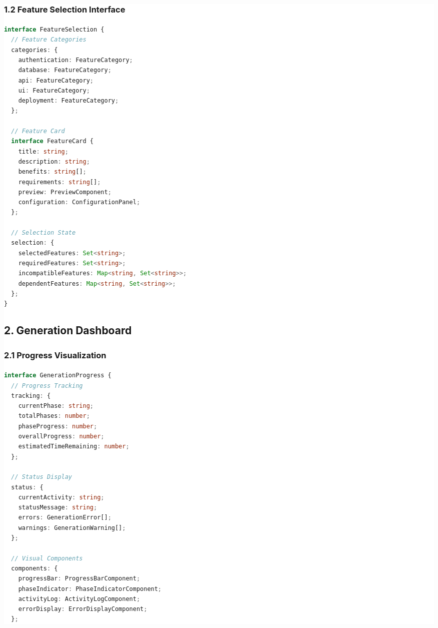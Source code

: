 ### 1.2 Feature Selection Interface

```typescript
interface FeatureSelection {
  // Feature Categories
  categories: {
    authentication: FeatureCategory;
    database: FeatureCategory;
    api: FeatureCategory;
    ui: FeatureCategory;
    deployment: FeatureCategory;
  };

  // Feature Card
  interface FeatureCard {
    title: string;
    description: string;
    benefits: string[];
    requirements: string[];
    preview: PreviewComponent;
    configuration: ConfigurationPanel;
  };

  // Selection State
  selection: {
    selectedFeatures: Set<string>;
    requiredFeatures: Set<string>;
    incompatibleFeatures: Map<string, Set<string>>;
    dependentFeatures: Map<string, Set<string>>;
  };
}
```

## 2. Generation Dashboard

### 2.1 Progress Visualization

```typescript
interface GenerationProgress {
  // Progress Tracking
  tracking: {
    currentPhase: string;
    totalPhases: number;
    phaseProgress: number;
    overallProgress: number;
    estimatedTimeRemaining: number;
  };

  // Status Display
  status: {
    currentActivity: string;
    statusMessage: string;
    errors: GenerationError[];
    warnings: GenerationWarning[];
  };

  // Visual Components
  components: {
    progressBar: ProgressBarComponent;
    phaseIndicator: PhaseIndicatorComponent;
    activityLog: ActivityLogComponent;
    errorDisplay: ErrorDisplayComponent;
  };
```